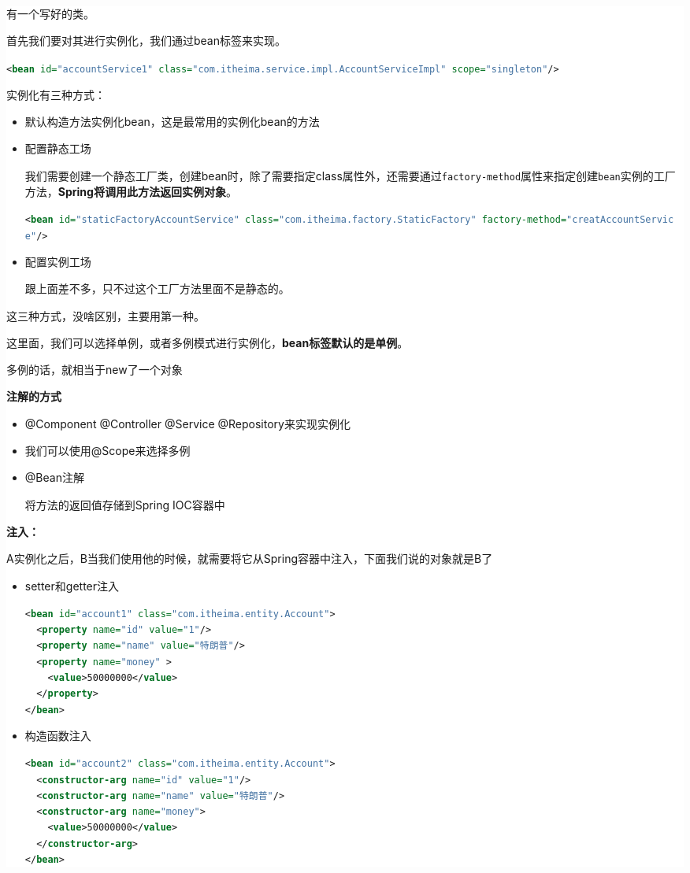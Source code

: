 

有一个写好的类。

首先我们要对其进行实例化，我们通过bean标签来实现。

```xml
<bean id="accountService1" class="com.itheima.service.impl.AccountServiceImpl" scope="singleton"/>
```

实例化有三种方式：

- 默认构造方法实例化bean，这是最常用的实例化bean的方法

- 配置静态工场

  我们需要创建一个静态工厂类，创建bean时，除了需要指定class属性外，还需要通过`factory-method`属性来指定创建`bean`实例的工厂方法，**Spring将调用此方法返回实例对象**。

  ```xml
  <bean id="staticFactoryAccountService" class="com.itheima.factory.StaticFactory" factory-method="creatAccountService"/>
  ```

- 配置实例工场

  跟上面差不多，只不过这个工厂方法里面不是静态的。

这三种方式，没啥区别，主要用第一种。

这里面，我们可以选择单例，或者多例模式进行实例化，**bean标签默认的是单例**。

多例的话，就相当于new了一个对象

**注解的方式**

- @Component @Controller @Service @Repository来实现实例化

- 我们可以使用@Scope来选择多例

- @Bean注解

  将方法的返回值存储到Spring IOC容器中

**注入：**

A实例化之后，B当我们使用他的时候，就需要将它从Spring容器中注入，下面我们说的对象就是B了

- setter和getter注入

  ```xml
  <bean id="account1" class="com.itheima.entity.Account">
    <property name="id" value="1"/>
    <property name="name" value="特朗普"/>
    <property name="money" >
      <value>50000000</value>
    </property>
  </bean>
  ```

- 构造函数注入

  ```xml
  <bean id="account2" class="com.itheima.entity.Account">
    <constructor-arg name="id" value="1"/>
    <constructor-arg name="name" value="特朗普"/>
    <constructor-arg name="money">
      <value>50000000</value>
    </constructor-arg>
  </bean>
  ```
